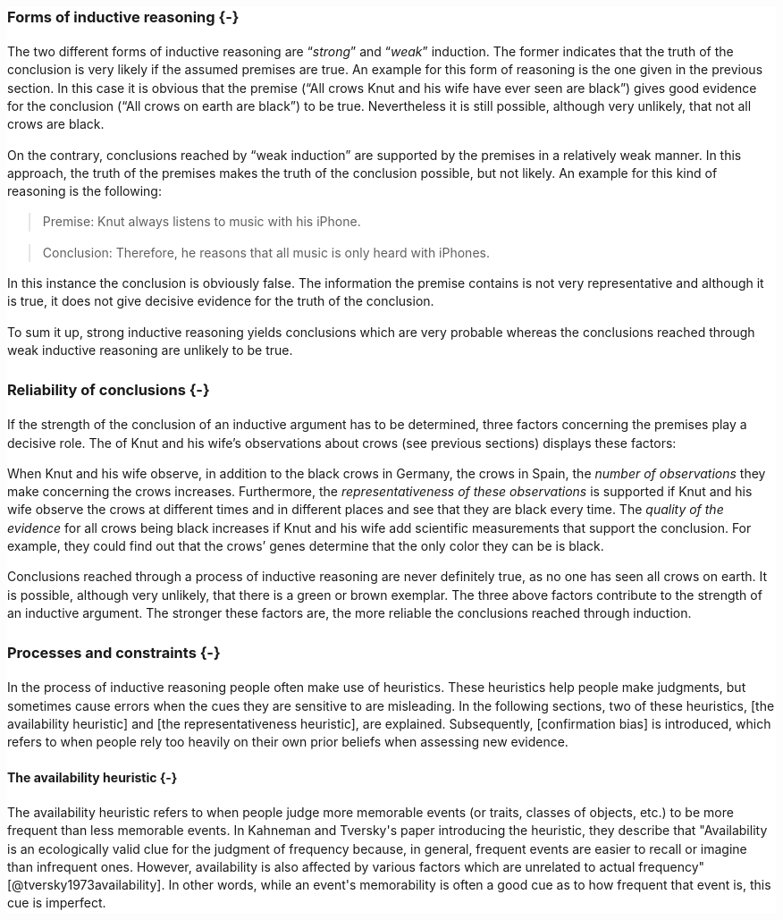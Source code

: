 ### Forms of inductive reasoning {-}

The two different forms of inductive reasoning are “*strong*” and “*weak*” induction. The former indicates that the truth of the conclusion is very likely if the assumed premises are true. An example for this form of reasoning is the one given in the previous section. In this case it is obvious that the premise (“All crows Knut and his wife have ever seen are black”) gives good evidence for the conclusion (“All crows on earth are black”) to be true. Nevertheless it is still possible, although very unlikely, that not all crows are black.

On the contrary, conclusions reached by “weak induction” are supported by the premises in a relatively weak manner. In this approach, the truth of the premises makes the truth of the conclusion possible, but not likely. An example for this kind of reasoning is the following:

> Premise: Knut always listens to music with his iPhone.

> Conclusion: Therefore, he reasons that all music is only heard with iPhones.

In this instance the conclusion is obviously false. The information the premise contains is not very representative and although it is true, it does not give decisive evidence for the truth of the conclusion.

To sum it up, strong inductive reasoning yields conclusions which are very probable whereas the conclusions reached through weak inductive reasoning are unlikely to be true.

### Reliability of conclusions {-}

If the strength of the conclusion of an inductive argument has to be determined, three factors concerning the premises play a decisive role. The of Knut and his wife’s observations about crows (see previous sections) displays these factors:

When Knut and his wife observe, in addition to the black crows in Germany, the crows in Spain, the *number of observations* they make concerning the crows increases. Furthermore, the *representativeness of these observations* is supported if Knut and his wife observe the crows at different times and in different places and see that they are black every time. The *quality of the evidence* for all crows being black increases if Knut and his wife add scientific measurements that support the conclusion. For example, they could find out that the crows’ genes determine that the only color they can be is black.

Conclusions reached through a process of inductive reasoning are never definitely true, as no one has seen all crows on earth. It is possible, although very unlikely, that there is a green or brown exemplar. The three above factors contribute to the strength of an inductive argument. The stronger these factors are, the more reliable the conclusions reached through induction.

### Processes and constraints {-}

In the process of inductive reasoning people often make use of heuristics. These heuristics help people make judgments, but sometimes cause errors when the cues they are sensitive to are misleading. In the following sections, two of these heuristics, [the availability heuristic] and [the representativeness heuristic], are explained. Subsequently, [confirmation bias] is introduced, which refers to when people rely too heavily on their own prior beliefs when assessing new evidence.

#### The availability heuristic {-}

The availability heuristic refers to when people judge more memorable events (or traits, classes of objects, etc.) to be more frequent than less memorable events. In Kahneman and Tversky's paper introducing the heuristic, they describe that "Availability is an ecologically valid clue for the judgment of frequency because, in general, frequent events are easier to recall or imagine than infrequent ones. However, availability is also affected by various factors which are unrelated to actual frequency" [@tversky1973availability]. In other words, while an event's memorability is often a good cue as to how frequent that event is, this cue is imperfect.
